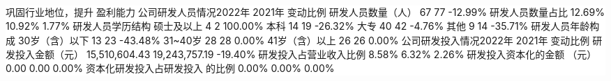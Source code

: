 巩固行业地位，提升
盈利能力
公司研发人员情况2022年
2021年
变动比例
研发人员数量（人）
67
77
-12.99%
研发人员数量占比
12.69%
10.92%
1.77%
研发人员学历结构
硕士及以上
4
2
100.00%
本科
14
19
-26.32%
大专
40
42
-4.76%
其他
9
14
-35.71%
研发人员年龄构成
30岁（含）以下
13
23
-43.48%
31~40岁
28
28
0.00%
41岁（含）以上
26
26
0.00%
公司研发投入情况2022年
2021年
变动比例
研发投入金额（元）
15,510,604.43
19,243,757.19
-19.40%
研发投入占营业收入比例
8.58%
6.32%
2.26%
研发投入资本化的金额
（元）
0.00
0.00
0.00%
资本化研发投入占研发投入
的比例
0.00%
0.00%
0.00%